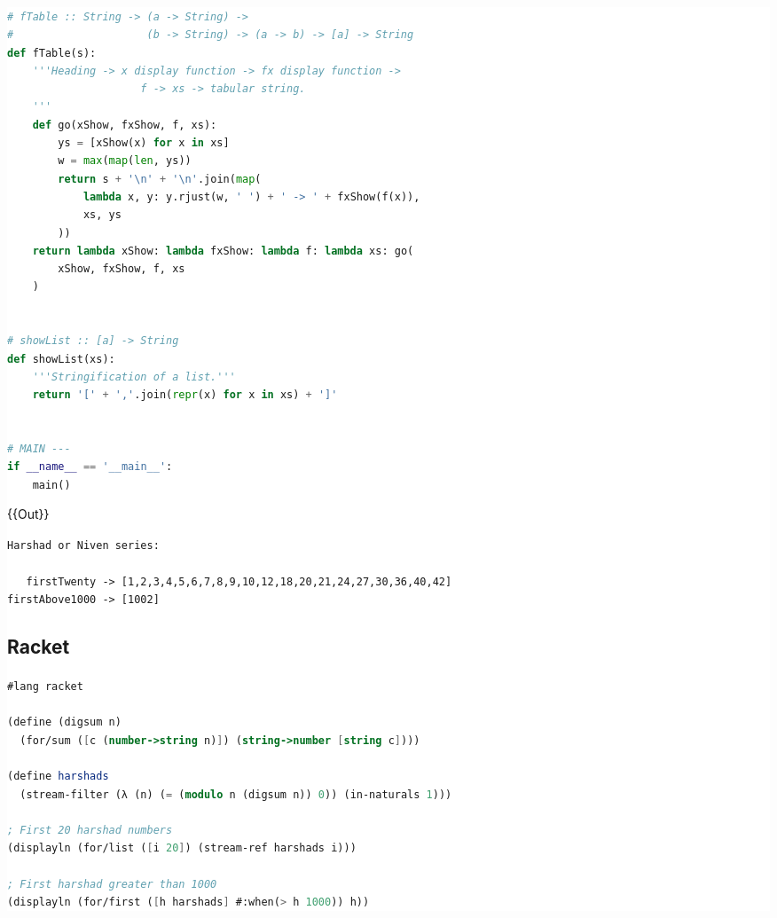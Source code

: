```python
# fTable :: String -> (a -> String) ->
#                     (b -> String) -> (a -> b) -> [a] -> String
def fTable(s):
    '''Heading -> x display function -> fx display function ->
                     f -> xs -> tabular string.
    '''
    def go(xShow, fxShow, f, xs):
        ys = [xShow(x) for x in xs]
        w = max(map(len, ys))
        return s + '\n' + '\n'.join(map(
            lambda x, y: y.rjust(w, ' ') + ' -> ' + fxShow(f(x)),
            xs, ys
        ))
    return lambda xShow: lambda fxShow: lambda f: lambda xs: go(
        xShow, fxShow, f, xs
    )


# showList :: [a] -> String
def showList(xs):
    '''Stringification of a list.'''
    return '[' + ','.join(repr(x) for x in xs) + ']'


# MAIN ---
if __name__ == '__main__':
    main()
```

{{Out}}

```txt
Harshad or Niven series:

   firstTwenty -> [1,2,3,4,5,6,7,8,9,10,12,18,20,21,24,27,30,36,40,42]
firstAbove1000 -> [1002]
```



## Racket


```scheme
#lang racket

(define (digsum n)
  (for/sum ([c (number->string n)]) (string->number [string c])))

(define harshads
  (stream-filter (λ (n) (= (modulo n (digsum n)) 0)) (in-naturals 1)))

; First 20 harshad numbers
(displayln (for/list ([i 20]) (stream-ref harshads i)))

; First harshad greater than 1000
(displayln (for/first ([h harshads] #:when(> h 1000)) h))
```
